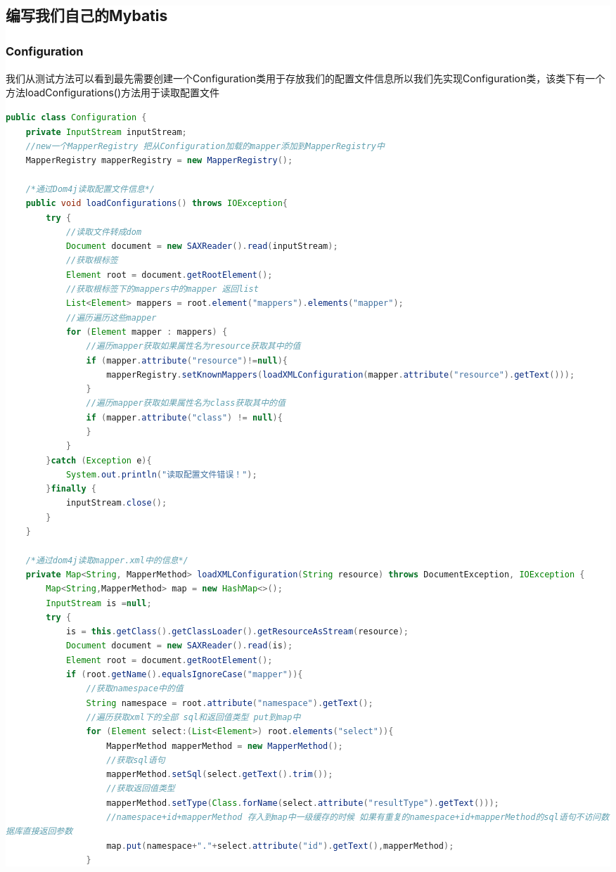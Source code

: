 ## 编写我们自己的Mybatis

### Configuration

我们从测试方法可以看到最先需要创建一个Configuration类用于存放我们的配置文件信息所以我们先实现Configuration类，该类下有一个方法loadConfigurations()方法用于读取配置文件

~~~java
public class Configuration {
    private InputStream inputStream;
    //new一个MapperRegistry 把从Configuration加载的mapper添加到MapperRegistry中
    MapperRegistry mapperRegistry = new MapperRegistry();

    /*通过Dom4j读取配置文件信息*/
    public void loadConfigurations() throws IOException{
        try {
            //读取文件转成dom
            Document document = new SAXReader().read(inputStream);
            //获取根标签
            Element root = document.getRootElement();
            //获取根标签下的mappers中的mapper 返回list
            List<Element> mappers = root.element("mappers").elements("mapper");
            //遍历遍历这些mapper
            for (Element mapper : mappers) {
                //遍历mapper获取如果属性名为resource获取其中的值
                if (mapper.attribute("resource")!=null){
                    mapperRegistry.setKnownMappers(loadXMLConfiguration(mapper.attribute("resource").getText()));
                }
                //遍历mapper获取如果属性名为class获取其中的值
                if (mapper.attribute("class") != null){
                }
            }
        }catch (Exception e){
            System.out.println("读取配置文件错误！");
        }finally {
            inputStream.close();
        }
    }

    /*通过dom4j读取mapper.xml中的信息*/
    private Map<String, MapperMethod> loadXMLConfiguration(String resource) throws DocumentException, IOException {
        Map<String,MapperMethod> map = new HashMap<>();
        InputStream is =null;
        try {
            is = this.getClass().getClassLoader().getResourceAsStream(resource);
            Document document = new SAXReader().read(is);
            Element root = document.getRootElement();
            if (root.getName().equalsIgnoreCase("mapper")){
                //获取namespace中的值
                String namespace = root.attribute("namespace").getText();
                //遍历获取xml下的全部 sql和返回值类型 put到map中
                for (Element select:(List<Element>) root.elements("select")){
                    MapperMethod mapperMethod = new MapperMethod();
                    //获取sql语句
                    mapperMethod.setSql(select.getText().trim());
                    //获取返回值类型
                    mapperMethod.setType(Class.forName(select.attribute("resultType").getText()));
                    //namespace+id+mapperMethod 存入到map中一级缓存的时候 如果有重复的namespace+id+mapperMethod的sql语句不访问数据库直接返回参数
                    map.put(namespace+"."+select.attribute("id").getText(),mapperMethod);
                }
~~~